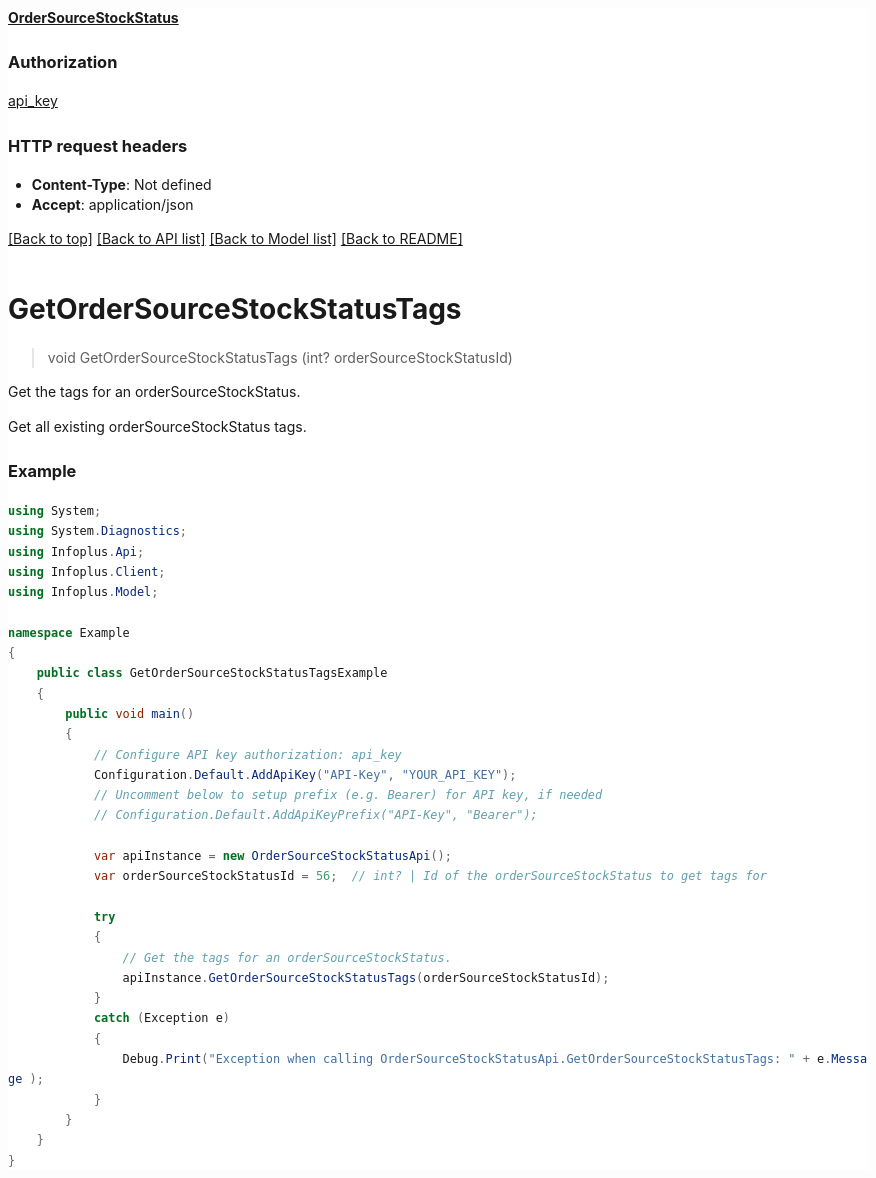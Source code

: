 [**OrderSourceStockStatus**](OrderSourceStockStatus.md)

### Authorization

[api_key](../README.md#api_key)

### HTTP request headers

 - **Content-Type**: Not defined
 - **Accept**: application/json

[[Back to top]](#) [[Back to API list]](../README.md#documentation-for-api-endpoints) [[Back to Model list]](../README.md#documentation-for-models) [[Back to README]](../README.md)

<a name="getordersourcestockstatustags"></a>
# **GetOrderSourceStockStatusTags**
> void GetOrderSourceStockStatusTags (int? orderSourceStockStatusId)

Get the tags for an orderSourceStockStatus.

Get all existing orderSourceStockStatus tags.

### Example
```csharp
using System;
using System.Diagnostics;
using Infoplus.Api;
using Infoplus.Client;
using Infoplus.Model;

namespace Example
{
    public class GetOrderSourceStockStatusTagsExample
    {
        public void main()
        {
            // Configure API key authorization: api_key
            Configuration.Default.AddApiKey("API-Key", "YOUR_API_KEY");
            // Uncomment below to setup prefix (e.g. Bearer) for API key, if needed
            // Configuration.Default.AddApiKeyPrefix("API-Key", "Bearer");

            var apiInstance = new OrderSourceStockStatusApi();
            var orderSourceStockStatusId = 56;  // int? | Id of the orderSourceStockStatus to get tags for

            try
            {
                // Get the tags for an orderSourceStockStatus.
                apiInstance.GetOrderSourceStockStatusTags(orderSourceStockStatusId);
            }
            catch (Exception e)
            {
                Debug.Print("Exception when calling OrderSourceStockStatusApi.GetOrderSourceStockStatusTags: " + e.Message );
            }
        }
    }
}
```
